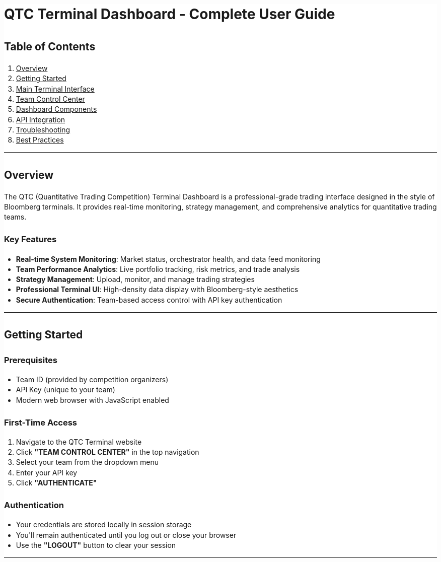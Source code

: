 # QTC Terminal Dashboard - Complete User Guide

## Table of Contents
1. [Overview](#overview)
2. [Getting Started](#getting-started)
3. [Main Terminal Interface](#main-terminal-interface)
4. [Team Control Center](#team-control-center)
5. [Dashboard Components](#dashboard-components)
6. [API Integration](#api-integration)
7. [Troubleshooting](#troubleshooting)
8. [Best Practices](#best-practices)

---

## Overview

The QTC (Quantitative Trading Competition) Terminal Dashboard is a professional-grade trading interface designed in the style of Bloomberg terminals. It provides real-time monitoring, strategy management, and comprehensive analytics for quantitative trading teams.

### Key Features
- **Real-time System Monitoring**: Market status, orchestrator health, and data feed monitoring
- **Team Performance Analytics**: Live portfolio tracking, risk metrics, and trade analysis
- **Strategy Management**: Upload, monitor, and manage trading strategies
- **Professional Terminal UI**: High-density data display with Bloomberg-style aesthetics
- **Secure Authentication**: Team-based access control with API key authentication

---

## Getting Started

### Prerequisites
- Team ID (provided by competition organizers)
- API Key (unique to your team)
- Modern web browser with JavaScript enabled

### First-Time Access
1. Navigate to the QTC Terminal website
2. Click **"TEAM CONTROL CENTER"** in the top navigation
3. Select your team from the dropdown menu
4. Enter your API key
5. Click **"AUTHENTICATE"**

### Authentication
- Your credentials are stored locally in session storage
- You'll remain authenticated until you log out or close your browser
- Use the **"LOGOUT"** button to clear your session

---